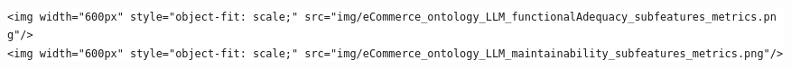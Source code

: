 	<img width="600px" style="object-fit: scale;" src="img/eCommerce_ontology_LLM_functionalAdequacy_subfeatures_metrics.png"/>
	<img width="600px" style="object-fit: scale;" src="img/eCommerce_ontology_LLM_maintainability_subfeatures_metrics.png"/>